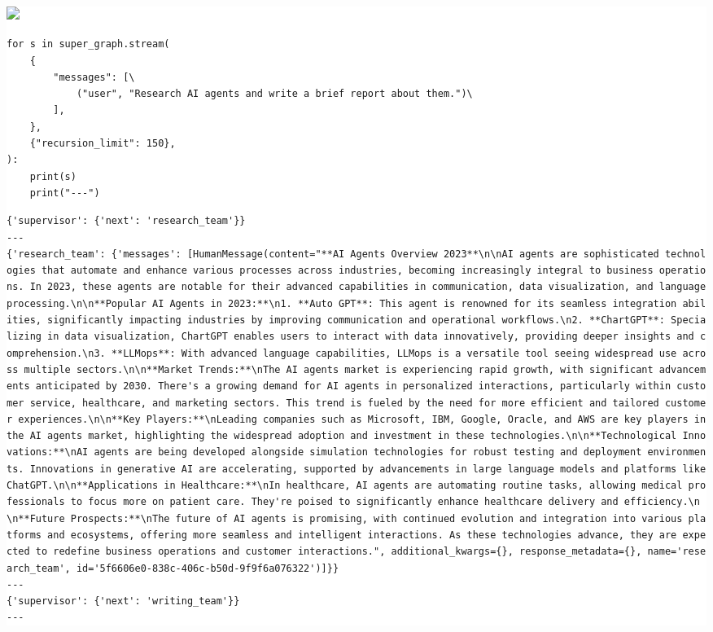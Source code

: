 ![](<Base64-Image-Removed>)

```md-code__content
for s in super_graph.stream(
    {
        "messages": [\
            ("user", "Research AI agents and write a brief report about them.")\
        ],
    },
    {"recursion_limit": 150},
):
    print(s)
    print("---")

```

```md-code__content
{'supervisor': {'next': 'research_team'}}
---
{'research_team': {'messages': [HumanMessage(content="**AI Agents Overview 2023**\n\nAI agents are sophisticated technologies that automate and enhance various processes across industries, becoming increasingly integral to business operations. In 2023, these agents are notable for their advanced capabilities in communication, data visualization, and language processing.\n\n**Popular AI Agents in 2023:**\n1. **Auto GPT**: This agent is renowned for its seamless integration abilities, significantly impacting industries by improving communication and operational workflows.\n2. **ChartGPT**: Specializing in data visualization, ChartGPT enables users to interact with data innovatively, providing deeper insights and comprehension.\n3. **LLMops**: With advanced language capabilities, LLMops is a versatile tool seeing widespread use across multiple sectors.\n\n**Market Trends:**\nThe AI agents market is experiencing rapid growth, with significant advancements anticipated by 2030. There's a growing demand for AI agents in personalized interactions, particularly within customer service, healthcare, and marketing sectors. This trend is fueled by the need for more efficient and tailored customer experiences.\n\n**Key Players:**\nLeading companies such as Microsoft, IBM, Google, Oracle, and AWS are key players in the AI agents market, highlighting the widespread adoption and investment in these technologies.\n\n**Technological Innovations:**\nAI agents are being developed alongside simulation technologies for robust testing and deployment environments. Innovations in generative AI are accelerating, supported by advancements in large language models and platforms like ChatGPT.\n\n**Applications in Healthcare:**\nIn healthcare, AI agents are automating routine tasks, allowing medical professionals to focus more on patient care. They're poised to significantly enhance healthcare delivery and efficiency.\n\n**Future Prospects:**\nThe future of AI agents is promising, with continued evolution and integration into various platforms and ecosystems, offering more seamless and intelligent interactions. As these technologies advance, they are expected to redefine business operations and customer interactions.", additional_kwargs={}, response_metadata={}, name='research_team', id='5f6606e0-838c-406c-b50d-9f9f6a076322')]}}
---
{'supervisor': {'next': 'writing_team'}}
---
```